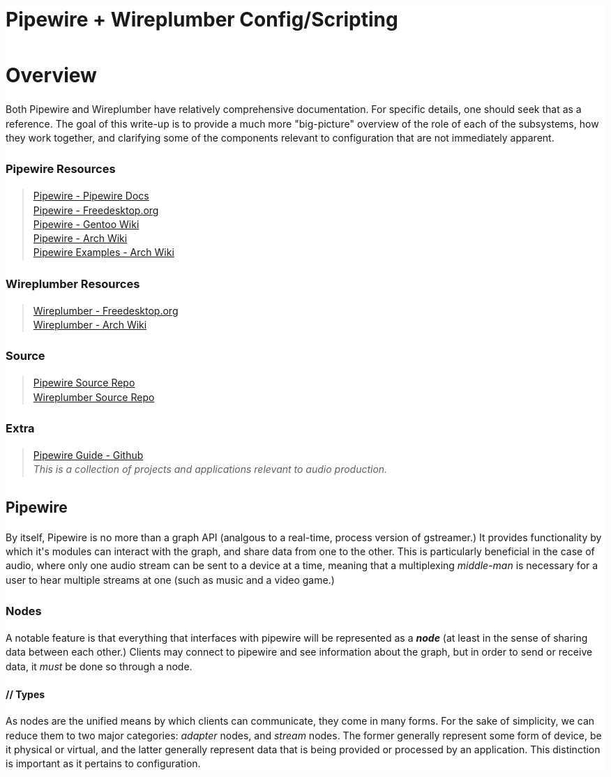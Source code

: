 # Pipewire + Wireplumber Config/Scripting

# Overview
Both Pipewire and Wireplumber have relatively comprehensive documentation. For specific details, one should seek that as a reference. The goal of this write-up is to provide a much more "big-picture" overview of the role of each of the subsystems, how they work together, and clarifying some of the components relevant to configuration that are not immediately apparent.

### Pipewire Resources
> [Pipewire - Pipewire Docs](https://docs.pipewire.org/page_overview.html)  
> [Pipewire - Freedesktop.org](https://gitlab.freedesktop.org/pipewire/pipewire)  
> [Pipewire - Gentoo Wiki](https://wiki.gentoo.org/wiki/PipeWire)  
> [Pipewire - Arch Wiki](https://wiki.archlinux.org/title/PipeWire)  
> [Pipewire Examples - Arch Wiki](https://wiki.archlinux.org/title/PipeWire/Examples)  

### Wireplumber Resources
> [Wireplumber - Freedesktop.org](https://pipewire.pages.freedesktop.org/wireplumber/index.html)  
> [Wireplumber - Arch Wiki](https://wiki.archlinux.org/title/WirePlumber)  

### Source
> [Pipewire Source Repo](https://gitlab.freedesktop.org/pipewire/pipewire)  
> [Wireplumber Source Repo](https://gitlab.freedesktop.org/pipewire/wireplumber)  

### Extra
> [Pipewire Guide - Github](https://github.com/mikeroyal/PipeWire-Guide)  
_This is a collection of projects and applications relevant to audio production._

## Pipewire
By itself, Pipewire is no more than a graph API (analgous to a real-time, process version of gstreamer.) It provides functionality by which it's modules can interact with the graph, and share data from one to the other. This is particularly beneficial in the case of audio, where only one audio stream can be sent to a device at a time, meaning that a multiplexing *middle-man* is necessary for a user to hear multiple streams at one (such as music and a video game.)

### Nodes
A notable feature is that everything that interfaces with pipewire will be represented as a _**node**_ (at least in the sense of sharing data between each other.) Clients may connect to pipewire and see information about the graph, but in order to send or receive data, it *must* be done so through a node.

#### // Types
As nodes are the unified means by which clients can communicate, they come in many forms. For the sake of simplicity, we can reduce them to two major categories: _adapter_ nodes, and _stream_ nodes. The former generally represent some form of device, be it physical or virtual, and the latter generally represent data that is being provided or processed by an application. This distinction is important as it pertains to configuration.
